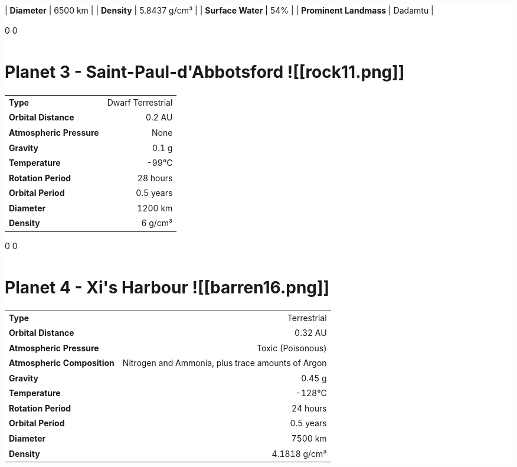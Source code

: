 | **Diameter**                |      6500 km | 
| **Density**                 |    5.8437 g/cm³ |
| **Surface Water**           |           54% | 
| **Prominent Landmass**      |         Dadamtu | 



0
0



# Planet 3 - Saint-Paul-d'Abbotsford ![[rock11.png]]
|                             |                           |
| --------------------------- | -------------------------:|
| **Type**                    |             Dwarf Terrestrial |
| **Orbital Distance**        |   0.2 AU |
| **Atmospheric Pressure**    |       None |
| **Gravity**                 |        0.1 g |
| **Temperature**             |    -99°C |
| **Rotation Period**         |  28 hours |
| **Orbital Period** | 0.5 years |
| **Diameter**                |      1200 km | 
| **Density**                 |    6 g/cm³ |



0
0



# Planet 4 - Xi's Harbour ![[barren16.png]]
|                             |                           |
| --------------------------- | -------------------------:|
| **Type**                    |             Terrestrial |
| **Orbital Distance**        |   0.32 AU |
| **Atmospheric Pressure**    |       Toxic (Poisonous) |
| **Atmospheric Composition** |      Nitrogen and Ammonia, plus trace amounts of Argon |
| **Gravity**                 |        0.45 g |
| **Temperature**             |    -128°C |
| **Rotation Period**         |  24 hours |
| **Orbital Period** | 0.5 years |
| **Diameter**                |      7500 km | 
| **Density**                 |    4.1818 g/cm³ |
